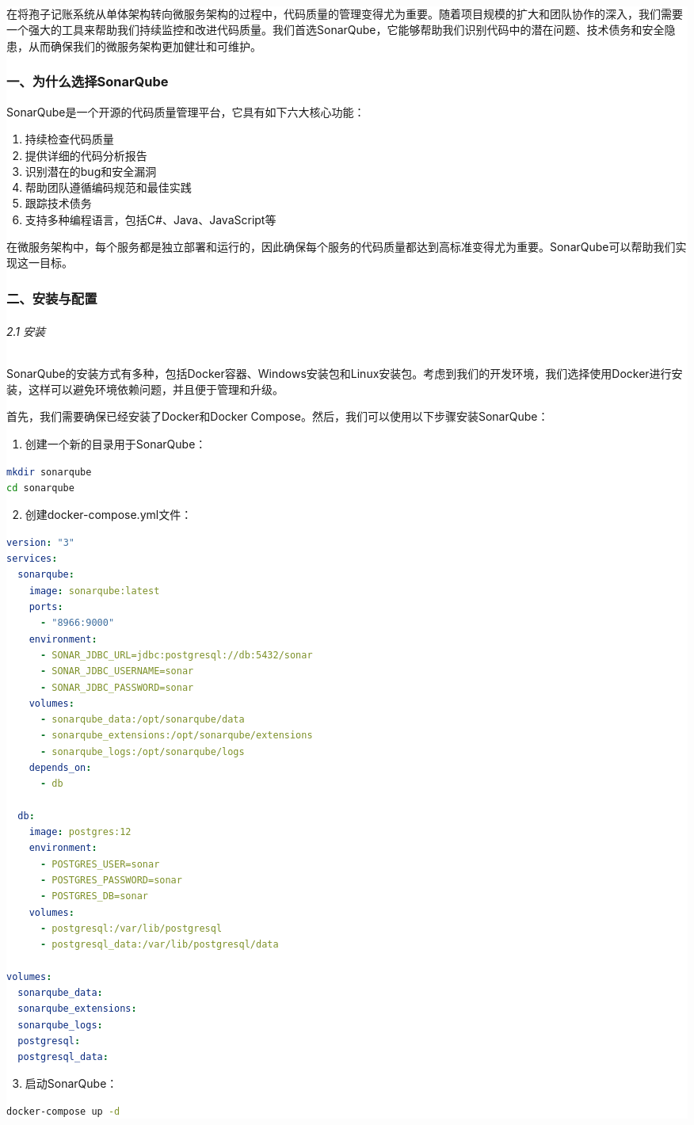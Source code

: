 在将孢子记账系统从单体架构转向微服务架构的过程中，代码质量的管理变得尤为重要。随着项目规模的扩大和团队协作的深入，我们需要一个强大的工具来帮助我们持续监控和改进代码质量。我们首选SonarQube，它能够帮助我们识别代码中的潜在问题、技术债务和安全隐患，从而确保我们的微服务架构更加健壮和可维护。

### 一、为什么选择SonarQube
SonarQube是一个开源的代码质量管理平台，它具有如下六大核心功能：
1. 持续检查代码质量
2. 提供详细的代码分析报告
3. 识别潜在的bug和安全漏洞
4. 帮助团队遵循编码规范和最佳实践
5. 跟踪技术债务
6. 支持多种编程语言，包括C#、Java、JavaScript等

在微服务架构中，每个服务都是独立部署和运行的，因此确保每个服务的代码质量都达到高标准变得尤为重要。SonarQube可以帮助我们实现这一目标。

### 二、安装与配置
###### 2.1 安装

SonarQube的安装方式有多种，包括Docker容器、Windows安装包和Linux安装包。考虑到我们的开发环境，我们选择使用Docker进行安装，这样可以避免环境依赖问题，并且便于管理和升级。

首先，我们需要确保已经安装了Docker和Docker Compose。然后，我们可以使用以下步骤安装SonarQube：

1. 创建一个新的目录用于SonarQube：
```bash
mkdir sonarqube
cd sonarqube
```
2. 创建docker-compose.yml文件：
```yaml
version: "3"
services:
  sonarqube:
    image: sonarqube:latest
    ports:
      - "8966:9000"
    environment:
      - SONAR_JDBC_URL=jdbc:postgresql://db:5432/sonar
      - SONAR_JDBC_USERNAME=sonar
      - SONAR_JDBC_PASSWORD=sonar
    volumes:
      - sonarqube_data:/opt/sonarqube/data
      - sonarqube_extensions:/opt/sonarqube/extensions
      - sonarqube_logs:/opt/sonarqube/logs
    depends_on:
      - db

  db:
    image: postgres:12
    environment:
      - POSTGRES_USER=sonar
      - POSTGRES_PASSWORD=sonar
      - POSTGRES_DB=sonar
    volumes:
      - postgresql:/var/lib/postgresql
      - postgresql_data:/var/lib/postgresql/data

volumes:
  sonarqube_data:
  sonarqube_extensions:
  sonarqube_logs:
  postgresql:
  postgresql_data:
```
3. 启动SonarQube：
```bash
docker-compose up -d
```